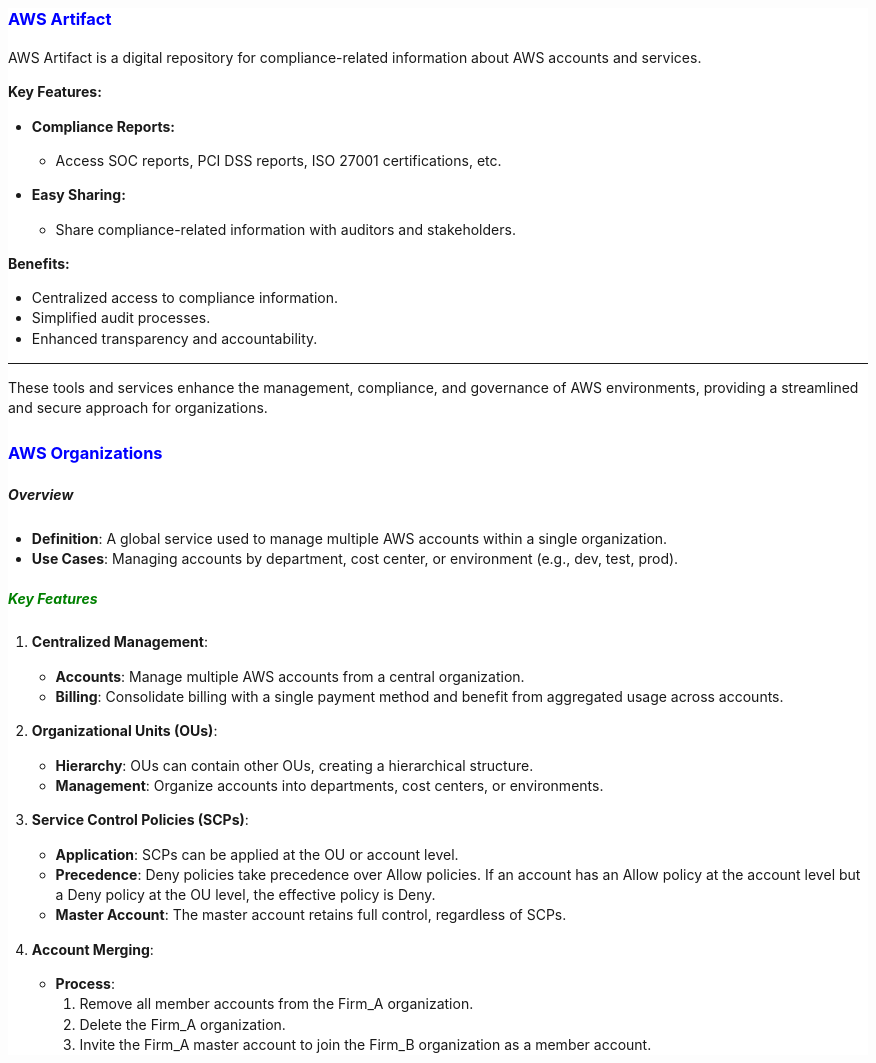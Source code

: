 
### <span style="color:blue">AWS Artifact</span>

AWS Artifact is a digital repository for compliance-related information about AWS accounts and services.

**Key Features:**

- **Compliance Reports:**
  - Access SOC reports, PCI DSS reports, ISO 27001 certifications, etc.

- **Easy Sharing:**
  - Share compliance-related information with auditors and stakeholders.

**Benefits:**

- Centralized access to compliance information.
- Simplified audit processes.
- Enhanced transparency and accountability.

---

These tools and services enhance the management, compliance, and governance of AWS environments, providing a streamlined and secure approach for organizations.

### <span style="color:blue">AWS Organizations</span>

##### Overview

- **Definition**: A global service used to manage multiple AWS accounts within a single organization.
- **Use Cases**: Managing accounts by department, cost center, or environment (e.g., dev, test, prod).

##### <span style="color:green">Key Features</span>

1. **Centralized Management**:
   - **Accounts**: Manage multiple AWS accounts from a central organization.
   - **Billing**: Consolidate billing with a single payment method and benefit from aggregated usage across accounts.

2. **Organizational Units (OUs)**:
   - **Hierarchy**: OUs can contain other OUs, creating a hierarchical structure.
   - **Management**: Organize accounts into departments, cost centers, or environments.

3. **Service Control Policies (SCPs)**:
   - **Application**: SCPs can be applied at the OU or account level.
   - **Precedence**: Deny policies take precedence over Allow policies. If an account has an Allow policy at the account level but a Deny policy at the OU level, the effective policy is Deny.
   - **Master Account**: The master account retains full control, regardless of SCPs.

4. **Account Merging**:
   - **Process**:
     1. Remove all member accounts from the Firm_A organization.
     2. Delete the Firm_A organization.
     3. Invite the Firm_A master account to join the Firm_B organization as a member account.
